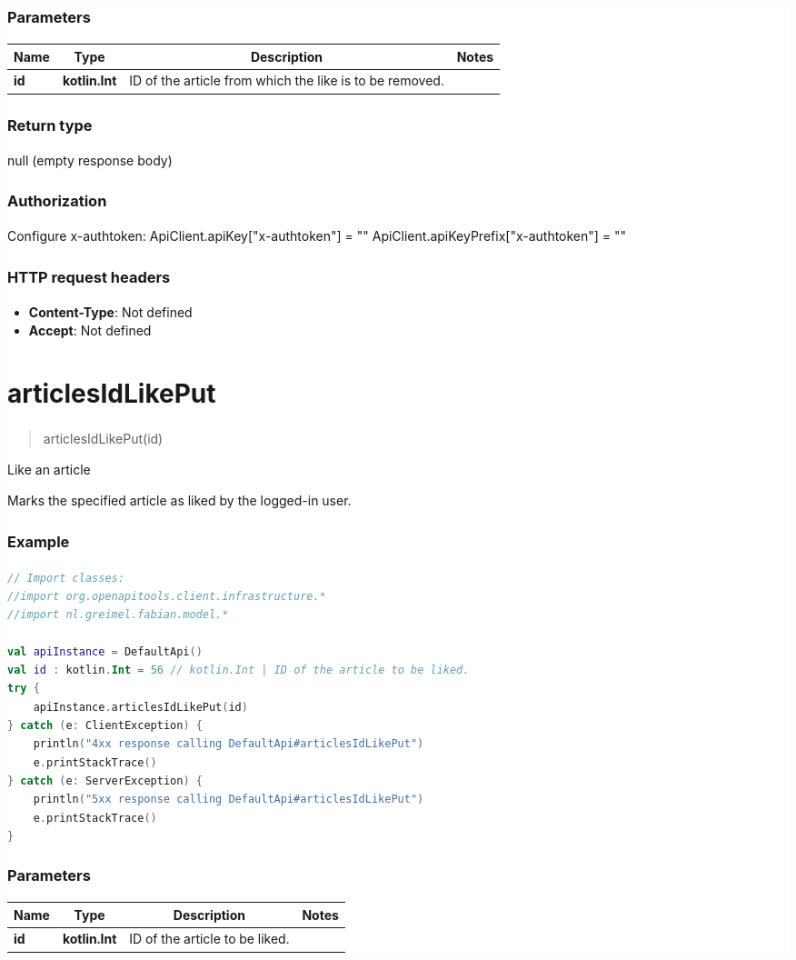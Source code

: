 ### Parameters

Name | Type | Description  | Notes
------------- | ------------- | ------------- | -------------
 **id** | **kotlin.Int**| ID of the article from which the like is to be removed. |

### Return type

null (empty response body)

### Authorization


Configure x-authtoken:
    ApiClient.apiKey["x-authtoken"] = ""
    ApiClient.apiKeyPrefix["x-authtoken"] = ""

### HTTP request headers

 - **Content-Type**: Not defined
 - **Accept**: Not defined

<a name="articlesIdLikePut"></a>
# **articlesIdLikePut**
> articlesIdLikePut(id)

Like an article

Marks the specified article as liked by the logged-in user.

### Example
```kotlin
// Import classes:
//import org.openapitools.client.infrastructure.*
//import nl.greimel.fabian.model.*

val apiInstance = DefaultApi()
val id : kotlin.Int = 56 // kotlin.Int | ID of the article to be liked.
try {
    apiInstance.articlesIdLikePut(id)
} catch (e: ClientException) {
    println("4xx response calling DefaultApi#articlesIdLikePut")
    e.printStackTrace()
} catch (e: ServerException) {
    println("5xx response calling DefaultApi#articlesIdLikePut")
    e.printStackTrace()
}
```

### Parameters

Name | Type | Description  | Notes
------------- | ------------- | ------------- | -------------
 **id** | **kotlin.Int**| ID of the article to be liked. |
